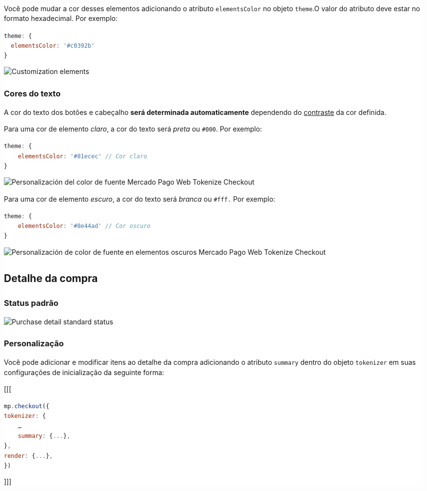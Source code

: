 Você pode mudar a cor desses elementos adicionando o atributo `elementsColor` no objeto `theme`.O valor do atributo deve estar no formato hexadecimal. Por exemplo:

```javascript
theme: {
  elementsColor: '#c0392b'
}
```

![Customization elements](cow/cow-ui-elements--custom__pt.png)

### Cores do texto

A cor do texto dos botões e cabeçalho **será determinada automaticamente** dependendo do [contraste](https://24ways.org/2010/calculating-color-contrast) da cor definida.

Para uma cor de elemento *claro*, a cor do texto será *preta* ou `#000`. Por exemplo:

```javascript
theme: {
    elementsColor: '#81ecec' // Cor claro
}
```

![Personalización del color de fuente Mercado Pago Web Tokenize Checkout](cow/cow-ui-fontcolor__light.png)

Para uma cor de elemento *escuro*, a cor do texto será *branca* ou `#fff.` Por exemplo:

```javascript
theme: {
    elementsColor: '#8e44ad' // Cor oscuro
}
```

![Personalización de color de fuente en elementos oscuros Mercado Pago Web Tokenize Checkout](cow/cow-ui-fontcolor__dark.png)

## Detalhe da compra

### Status padrão

![Purchase detail standard status](cow/cow-summary__pt.png)

### Personalização

Você pode adicionar e modificar itens ao detalhe da compra adicionando o atributo `summary` dentro do objeto `tokenizer` em suas configurações de inicialização da seguinte forma:

[[[
  ```javascript
mp.checkout({
  tokenizer: {
      …
      summary: {...},
  },
  render: {...},
})
  ```
]]]
